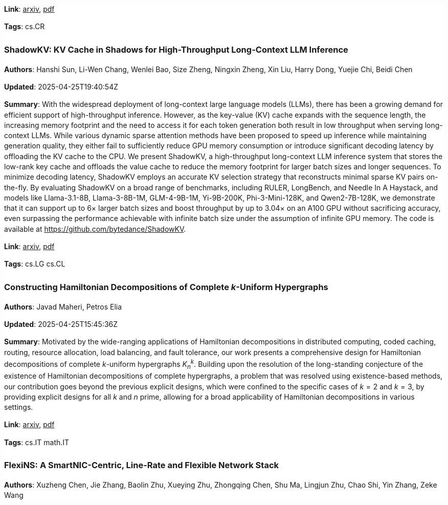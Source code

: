 **Link**: [arxiv](http://arxiv.org/abs/2411.10883v2),  [pdf](http://arxiv.org/pdf/2411.10883v2)

**Tags**: cs.CR 



### ShadowKV: KV Cache in Shadows for High-Throughput Long-Context LLM   Inference
**Authors**: Hanshi Sun, Li-Wen Chang, Wenlei Bao, Size Zheng, Ningxin Zheng, Xin Liu, Harry Dong, Yuejie Chi, Beidi Chen

**Updated**: 2025-04-25T19:40:54Z

**Summary**: With the widespread deployment of long-context large language models (LLMs), there has been a growing demand for efficient support of high-throughput inference. However, as the key-value (KV) cache expands with the sequence length, the increasing memory footprint and the need to access it for each token generation both result in low throughput when serving long-context LLMs. While various dynamic sparse attention methods have been proposed to speed up inference while maintaining generation quality, they either fail to sufficiently reduce GPU memory consumption or introduce significant decoding latency by offloading the KV cache to the CPU. We present ShadowKV, a high-throughput long-context LLM inference system that stores the low-rank key cache and offloads the value cache to reduce the memory footprint for larger batch sizes and longer sequences. To minimize decoding latency, ShadowKV employs an accurate KV selection strategy that reconstructs minimal sparse KV pairs on-the-fly. By evaluating ShadowKV on a broad range of benchmarks, including RULER, LongBench, and Needle In A Haystack, and models like Llama-3.1-8B, Llama-3-8B-1M, GLM-4-9B-1M, Yi-9B-200K, Phi-3-Mini-128K, and Qwen2-7B-128K, we demonstrate that it can support up to 6$\times$ larger batch sizes and boost throughput by up to 3.04$\times$ on an A100 GPU without sacrificing accuracy, even surpassing the performance achievable with infinite batch size under the assumption of infinite GPU memory. The code is available at https://github.com/bytedance/ShadowKV.

**Link**: [arxiv](http://arxiv.org/abs/2410.21465v3),  [pdf](http://arxiv.org/pdf/2410.21465v3)

**Tags**: cs.LG cs.CL 



### Constructing Hamiltonian Decompositions of Complete $k$-Uniform   Hypergraphs
**Authors**: Javad Maheri, Petros Elia

**Updated**: 2025-04-25T15:45:36Z

**Summary**: Motivated by the wide-ranging applications of Hamiltonian decompositions in distributed computing, coded caching, routing, resource allocation, load balancing, and fault tolerance, our work presents a comprehensive design for Hamiltonian decompositions of complete $k$-uniform hypergraphs $K_n^k$. Building upon the resolution of the long-standing conjecture of the existence of Hamiltonian decompositions of complete hypergraphs, a problem that was resolved using existence-based methods, our contribution goes beyond the previous explicit designs, which were confined to the specific cases of $k=2$ and $k=3$, by providing explicit designs for all $k$ and $n$ prime, allowing for a broad applicability of Hamiltonian decompositions in various settings.

**Link**: [arxiv](http://arxiv.org/abs/2504.18434v1),  [pdf](http://arxiv.org/pdf/2504.18434v1)

**Tags**: cs.IT math.IT 



### FlexiNS: A SmartNIC-Centric, Line-Rate and Flexible Network Stack
**Authors**: Xuzheng Chen, Jie Zhang, Baolin Zhu, Xueying Zhu, Zhongqing Chen, Shu Ma, Lingjun Zhu, Chao Shi, Yin Zhang, Zeke Wang
